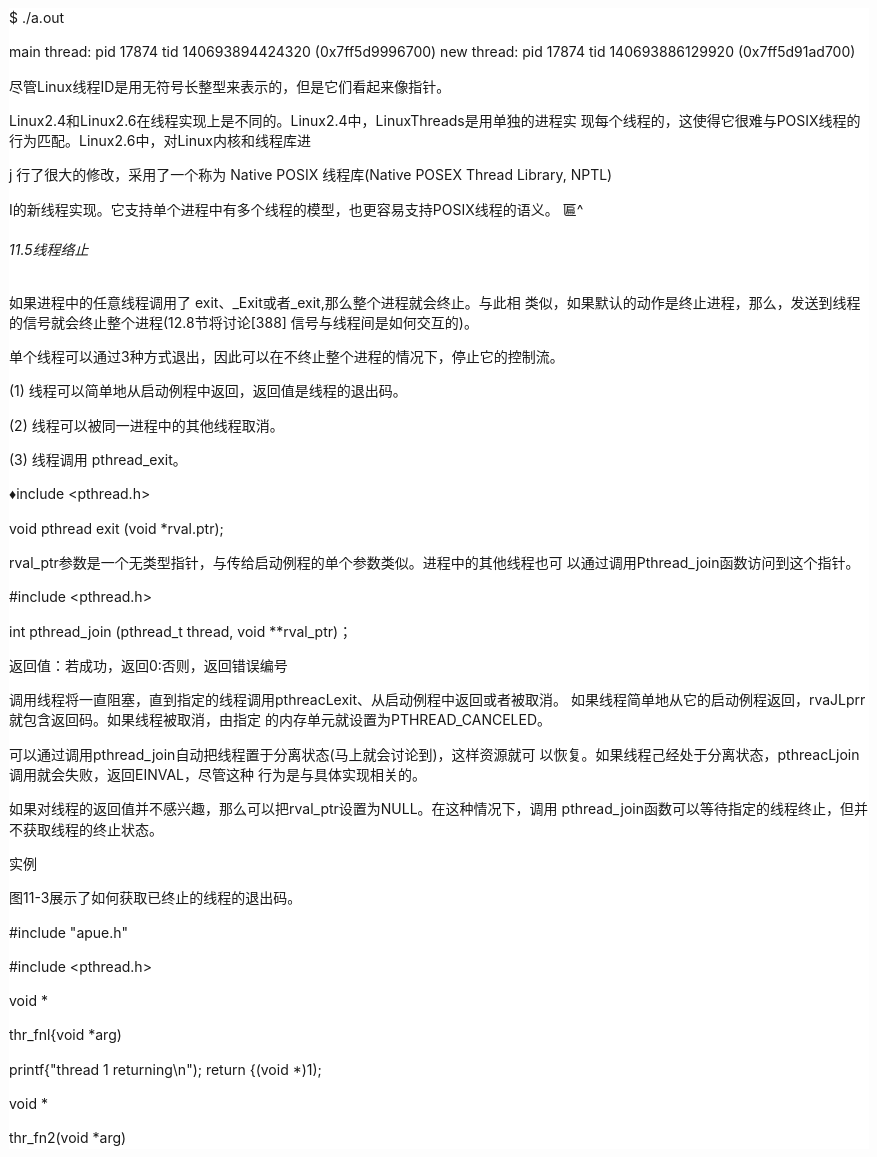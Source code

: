 $ ./a.out

main thread: pid 17874 tid 140693894424320 (0x7ff5d9996700) new thread: pid 17874 tid 140693886129920 (0x7ff5d91ad700)

尽管Linux线程ID是用无符号长整型来表示的，但是它们看起来像指针。

Linux2.4和Linux2.6在线程实现上是不同的。Linux2.4中，LinuxThreads是用单独的进程实 现每个线程的，这使得它很难与POSIX线程的行为匹配。Linux2.6中，对Linux内核和线程库进

j 行了很大的修改，采用了一个称为 Native POSIX 线程库(Native POSEX Thread Library, NPTL)

I的新线程实现。它支持单个进程中有多个线程的模型，也更容易支持POSIX线程的语义。    匾^

###### 11.5线程络止

如果进程中的任意线程调用了 exit、_Exit或者_exit,那么整个进程就会终止。与此相 类似，如果默认的动作是终止进程，那么，发送到线程的信号就会终止整个进程(12.8节将讨论[388] 信号与线程间是如何交互的)。

单个线程可以通过3种方式退出，因此可以在不终止整个进程的情况下，停止它的控制流。

(1)    线程可以简单地从启动例程中返回，返回值是线程的退出码。

(2)    线程可以被同一进程中的其他线程取消。

(3)    线程调用 pthread_exit。

♦include <pthread.h>

void pthread exit (void *rval.ptr);

rval_ptr参数是一个无类型指针，与传给启动例程的单个参数类似。进程中的其他线程也可 以通过调用Pthread_join函数访问到这个指针。

\#include <pthread.h>

int pthread_join (pthread_t thread, void **rval_ptr)；

返回值：若成功，返回0:否则，返回错误编号

调用线程将一直阻塞，直到指定的线程调用pthreacLexit、从启动例程中返回或者被取消。 如果线程简单地从它的启动例程返回，rvaJLprr就包含返回码。如果线程被取消，由指定 的内存单元就设置为PTHREAD_CANCELED。

可以通过调用pthread_join自动把线程置于分离状态(马上就会讨论到)，这样资源就可 以恢复。如果线程己经处于分离状态，pthreacLjoin调用就会失败，返回EINVAL，尽管这种 行为是与具体实现相关的。

如果对线程的返回值并不感兴趣，那么可以把rval_ptr设置为NULL。在这种情况下，调用 pthread_join函数可以等待指定的线程终止，但并不获取线程的终止状态。

实例

图11-3展示了如何获取已终止的线程的退出码。

\#include "apue.h"

\#include <pthread.h>

void *

thr_fnl{void *arg)

printf{"thread 1 returning\n"); return {(void *)1);

void *

thr_fn2(void *arg)
